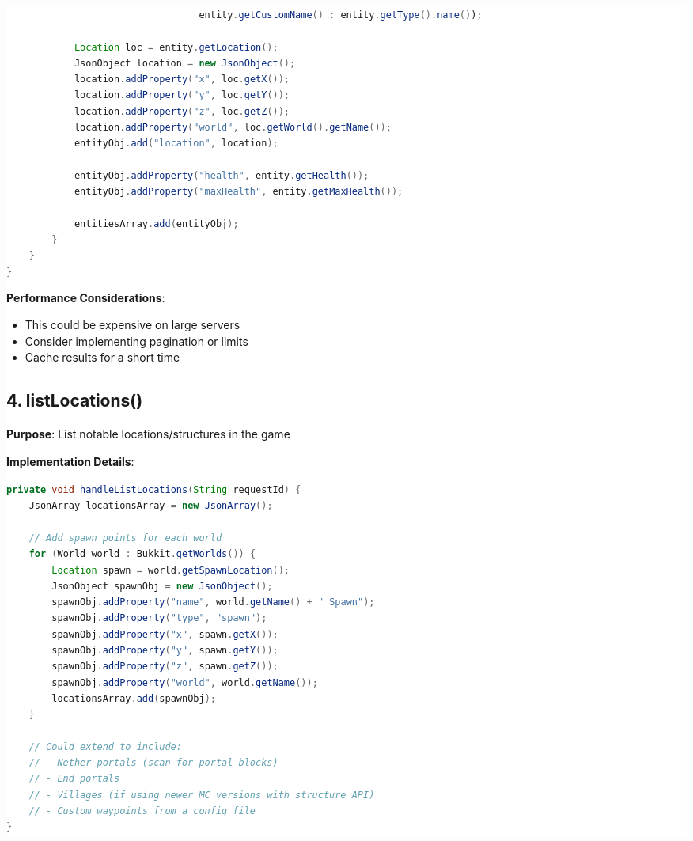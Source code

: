 ```java
                                  entity.getCustomName() : entity.getType().name());
            
            Location loc = entity.getLocation();
            JsonObject location = new JsonObject();
            location.addProperty("x", loc.getX());
            location.addProperty("y", loc.getY());
            location.addProperty("z", loc.getZ());
            location.addProperty("world", loc.getWorld().getName());
            entityObj.add("location", location);
            
            entityObj.addProperty("health", entity.getHealth());
            entityObj.addProperty("maxHealth", entity.getMaxHealth());
            
            entitiesArray.add(entityObj);
        }
    }
}
```

**Performance Considerations**:
- This could be expensive on large servers
- Consider implementing pagination or limits
- Cache results for a short time

## 4. listLocations()

**Purpose**: List notable locations/structures in the game

**Implementation Details**:
```java
private void handleListLocations(String requestId) {
    JsonArray locationsArray = new JsonArray();
    
    // Add spawn points for each world
    for (World world : Bukkit.getWorlds()) {
        Location spawn = world.getSpawnLocation();
        JsonObject spawnObj = new JsonObject();
        spawnObj.addProperty("name", world.getName() + " Spawn");
        spawnObj.addProperty("type", "spawn");
        spawnObj.addProperty("x", spawn.getX());
        spawnObj.addProperty("y", spawn.getY());
        spawnObj.addProperty("z", spawn.getZ());
        spawnObj.addProperty("world", world.getName());
        locationsArray.add(spawnObj);
    }
    
    // Could extend to include:
    // - Nether portals (scan for portal blocks)
    // - End portals
    // - Villages (if using newer MC versions with structure API)
    // - Custom waypoints from a config file
}
```
